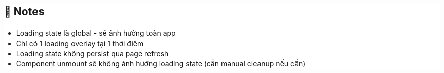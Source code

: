 ## 📝 Notes

- Loading state là global - sẽ ảnh hưởng toàn app
- Chỉ có 1 loading overlay tại 1 thời điểm
- Loading state không persist qua page refresh
- Component unmount sẽ không ảnh hưởng loading state (cần manual cleanup nếu cần)
